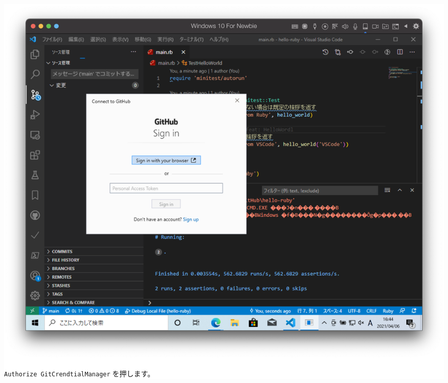 ![ruby win github 013](https://github.com/k2works/k2works.github.io/blob/source/docs/images/asciidoc/tdd_env/ruby-win-github-013.png?raw=true)

`Authorize GitCrendtialManager` を押します。
